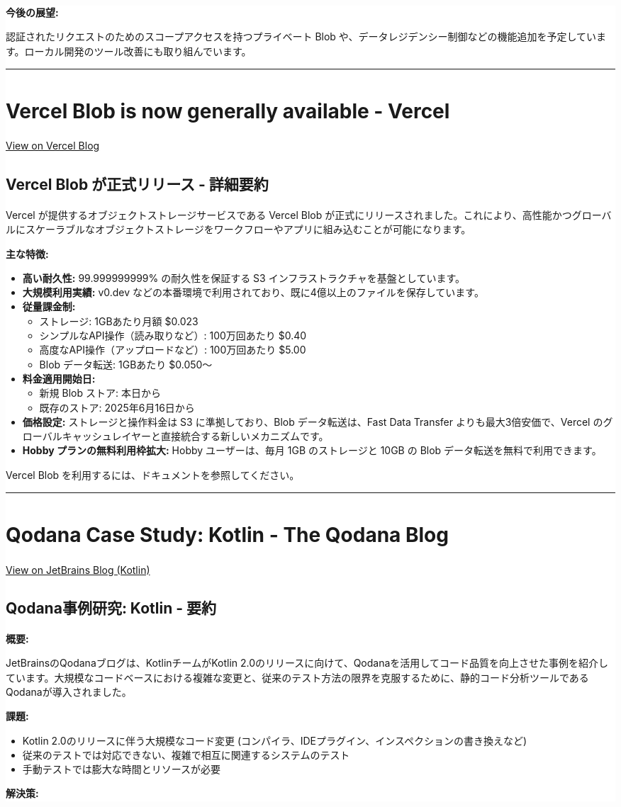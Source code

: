 **今後の展望:**

認証されたリクエストのためのスコープアクセスを持つプライベート Blob や、データレジデンシー制御などの機能追加を予定しています。ローカル開発のツール改善にも取り組んでいます。

---
# Vercel Blob is now generally available - Vercel

[View on Vercel Blog](https://vercel.com/changelog/vercel-blob-is-now-generally-available)

## Vercel Blob が正式リリース - 詳細要約

Vercel が提供するオブジェクトストレージサービスである Vercel Blob が正式にリリースされました。これにより、高性能かつグローバルにスケーラブルなオブジェクトストレージをワークフローやアプリに組み込むことが可能になります。

**主な特徴:**

*   **高い耐久性:** 99.999999999% の耐久性を保証する S3 インフラストラクチャを基盤としています。
*   **大規模利用実績:** v0.dev などの本番環境で利用されており、既に4億以上のファイルを保存しています。
*   **従量課金制:**
    *   ストレージ: 1GBあたり月額 $0.023
    *   シンプルなAPI操作（読み取りなど）: 100万回あたり $0.40
    *   高度なAPI操作（アップロードなど）: 100万回あたり $5.00
    *   Blob データ転送: 1GBあたり $0.050～
*   **料金適用開始日:**
    *   新規 Blob ストア: 本日から
    *   既存のストア: 2025年6月16日から
*   **価格設定:** ストレージと操作料金は S3 に準拠しており、Blob データ転送は、Fast Data Transfer よりも最大3倍安価で、Vercel のグローバルキャッシュレイヤーと直接統合する新しいメカニズムです。
*   **Hobby プランの無料利用枠拡大:** Hobby ユーザーは、毎月 1GB のストレージと 10GB の Blob データ転送を無料で利用できます。

Vercel Blob を利用するには、ドキュメントを参照してください。

---
# Qodana Case Study: Kotlin - The Qodana Blog

[View on JetBrains Blog (Kotlin)](https://blog.jetbrains.com/qodana/2025/05/qodana-case-study-kotlin/)

## Qodana事例研究: Kotlin - 要約

**概要:**

JetBrainsのQodanaブログは、KotlinチームがKotlin 2.0のリリースに向けて、Qodanaを活用してコード品質を向上させた事例を紹介しています。大規模なコードベースにおける複雑な変更と、従来のテスト方法の限界を克服するために、静的コード分析ツールであるQodanaが導入されました。

**課題:**

*   Kotlin 2.0のリリースに伴う大規模なコード変更 (コンパイラ、IDEプラグイン、インスペクションの書き換えなど)
*   従来のテストでは対応できない、複雑で相互に関連するシステムのテスト
*   手動テストでは膨大な時間とリソースが必要

**解決策:**
